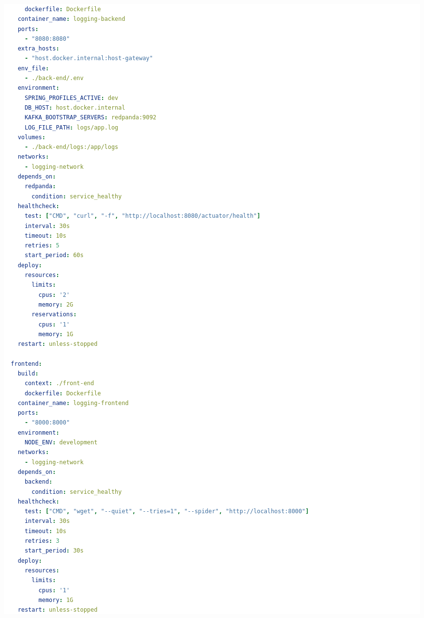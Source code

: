 ```yaml
      dockerfile: Dockerfile
    container_name: logging-backend
    ports:
      - "8080:8080"
    extra_hosts:
      - "host.docker.internal:host-gateway"
    env_file:
      - ./back-end/.env
    environment:
      SPRING_PROFILES_ACTIVE: dev
      DB_HOST: host.docker.internal
      KAFKA_BOOTSTRAP_SERVERS: redpanda:9092
      LOG_FILE_PATH: logs/app.log
    volumes:
      - ./back-end/logs:/app/logs
    networks:
      - logging-network
    depends_on:
      redpanda:
        condition: service_healthy
    healthcheck:
      test: ["CMD", "curl", "-f", "http://localhost:8080/actuator/health"]
      interval: 30s
      timeout: 10s
      retries: 5
      start_period: 60s
    deploy:
      resources:
        limits:
          cpus: '2'
          memory: 2G
        reservations:
          cpus: '1'
          memory: 1G
    restart: unless-stopped

  frontend:
    build:
      context: ./front-end
      dockerfile: Dockerfile
    container_name: logging-frontend
    ports:
      - "8000:8000"
    environment:
      NODE_ENV: development
    networks:
      - logging-network
    depends_on:
      backend:
        condition: service_healthy
    healthcheck:
      test: ["CMD", "wget", "--quiet", "--tries=1", "--spider", "http://localhost:8000"]
      interval: 30s
      timeout: 10s
      retries: 3
      start_period: 30s
    deploy:
      resources:
        limits:
          cpus: '1'
          memory: 1G
    restart: unless-stopped

```